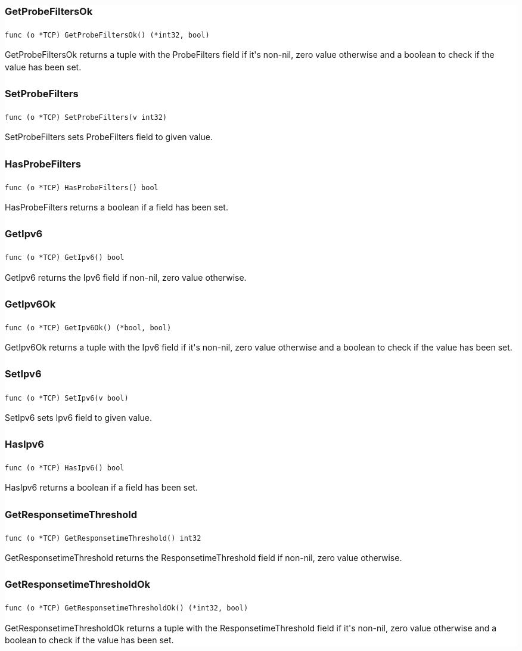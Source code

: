 ### GetProbeFiltersOk

`func (o *TCP) GetProbeFiltersOk() (*int32, bool)`

GetProbeFiltersOk returns a tuple with the ProbeFilters field if it's non-nil, zero value otherwise
and a boolean to check if the value has been set.

### SetProbeFilters

`func (o *TCP) SetProbeFilters(v int32)`

SetProbeFilters sets ProbeFilters field to given value.

### HasProbeFilters

`func (o *TCP) HasProbeFilters() bool`

HasProbeFilters returns a boolean if a field has been set.

### GetIpv6

`func (o *TCP) GetIpv6() bool`

GetIpv6 returns the Ipv6 field if non-nil, zero value otherwise.

### GetIpv6Ok

`func (o *TCP) GetIpv6Ok() (*bool, bool)`

GetIpv6Ok returns a tuple with the Ipv6 field if it's non-nil, zero value otherwise
and a boolean to check if the value has been set.

### SetIpv6

`func (o *TCP) SetIpv6(v bool)`

SetIpv6 sets Ipv6 field to given value.

### HasIpv6

`func (o *TCP) HasIpv6() bool`

HasIpv6 returns a boolean if a field has been set.

### GetResponsetimeThreshold

`func (o *TCP) GetResponsetimeThreshold() int32`

GetResponsetimeThreshold returns the ResponsetimeThreshold field if non-nil, zero value otherwise.

### GetResponsetimeThresholdOk

`func (o *TCP) GetResponsetimeThresholdOk() (*int32, bool)`

GetResponsetimeThresholdOk returns a tuple with the ResponsetimeThreshold field if it's non-nil, zero value otherwise
and a boolean to check if the value has been set.
